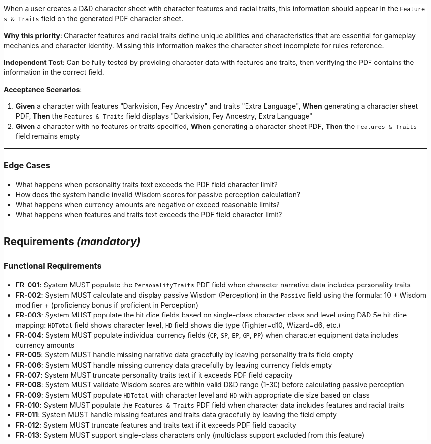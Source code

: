 When a user creates a D&D character sheet with character features and racial traits, this information should appear in the `Features & Traits` field on the generated PDF character sheet.

**Why this priority**: Character features and racial traits define unique abilities and characteristics that are essential for gameplay mechanics and character identity. Missing this information makes the character sheet incomplete for rules reference.

**Independent Test**: Can be fully tested by providing character data with features and traits, then verifying the PDF contains the information in the correct field.

**Acceptance Scenarios**:

1. **Given** a character with features "Darkvision, Fey Ancestry" and traits "Extra Language", **When** generating a character sheet PDF, **Then** the `Features & Traits` field displays "Darkvision, Fey Ancestry, Extra Language"
2. **Given** a character with no features or traits specified, **When** generating a character sheet PDF, **Then** the `Features & Traits` field remains empty

---

### Edge Cases

- What happens when personality traits text exceeds the PDF field character limit?
- How does the system handle invalid Wisdom scores for passive perception calculation?
- What happens when currency amounts are negative or exceed reasonable limits?
- What happens when features and traits text exceeds the PDF field character limit?

## Requirements *(mandatory)*

### Functional Requirements

- **FR-001**: System MUST populate the `PersonalityTraits` PDF field when character narrative data includes personality traits
- **FR-002**: System MUST calculate and display passive Wisdom (Perception) in the `Passive` field using the formula: 10 + Wisdom modifier + (proficiency bonus if proficient in Perception)
- **FR-003**: System MUST populate the hit dice fields based on single-class character class and level using D&D 5e hit dice mapping: `HDTotal` field shows character level, `HD` field shows die type (Fighter=d10, Wizard=d6, etc.)
- **FR-004**: System MUST populate individual currency fields (`CP`, `SP`, `EP`, `GP`, `PP`) when character equipment data includes currency amounts
- **FR-005**: System MUST handle missing narrative data gracefully by leaving personality traits field empty
- **FR-006**: System MUST handle missing currency data gracefully by leaving currency fields empty
- **FR-007**: System MUST truncate personality traits text if it exceeds PDF field capacity
- **FR-008**: System MUST validate Wisdom scores are within valid D&D range (1-30) before calculating passive perception
- **FR-009**: System MUST populate `HDTotal` with character level and `HD` with appropriate die size based on class
- **FR-010**: System MUST populate the `Features & Traits` PDF field when character data includes features and racial traits
- **FR-011**: System MUST handle missing features and traits data gracefully by leaving the field empty
- **FR-012**: System MUST truncate features and traits text if it exceeds PDF field capacity
- **FR-013**: System MUST support single-class characters only (multiclass support excluded from this feature)
